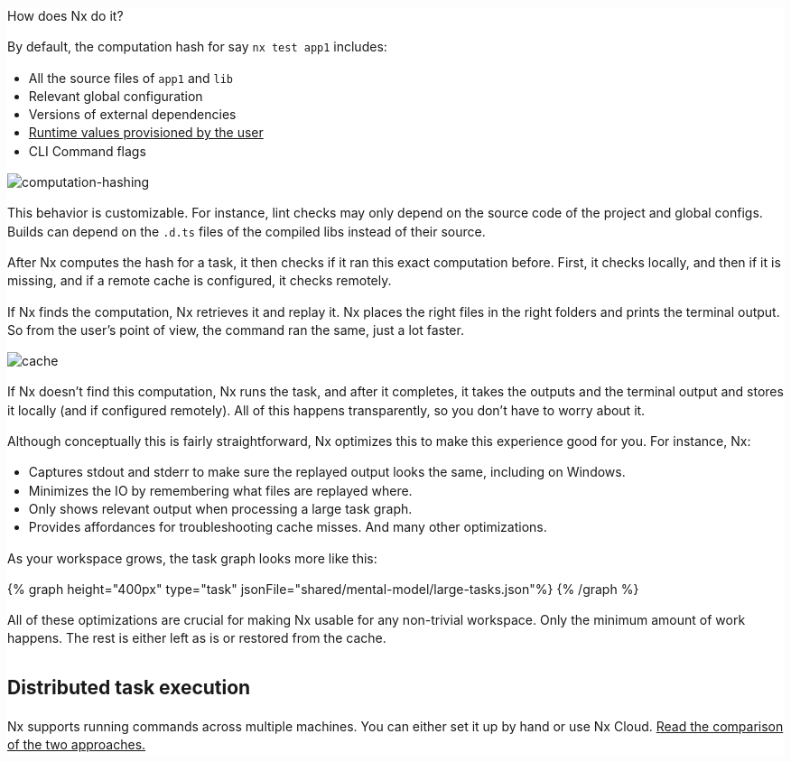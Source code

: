 How does Nx do it?

By default, the computation hash for say `nx test app1` includes:

- All the source files of `app1` and `lib`
- Relevant global configuration
- Versions of external dependencies
- [Runtime values provisioned by the user](/concepts/how-caching-works#runtime-hash-inputs)
- CLI Command flags

![computation-hashing](/shared/mental-model/computation-hashing.svg)

This behavior is customizable. For instance, lint checks may only depend on the source code of the project and global
configs. Builds can depend on the `.d.ts` files of the compiled libs instead of their source.

After Nx computes the hash for a task, it then checks if it ran this exact computation before. First, it checks locally,
and then if it is missing, and if a remote cache is configured, it checks remotely.

If Nx finds the computation, Nx retrieves it and replay it. Nx places the right files in the right folders and prints
the terminal output. So from the user’s point of view, the command ran the same, just a lot faster.

![cache](/shared/mental-model/cache.svg)

If Nx doesn’t find this computation, Nx runs the task, and after it completes, it takes the outputs and the terminal
output and stores it locally (and if configured remotely). All of this happens transparently, so you don’t have to worry
about it.

Although conceptually this is fairly straightforward, Nx optimizes this to make this experience good for you. For
instance, Nx:

- Captures stdout and stderr to make sure the replayed output looks the same, including on Windows.
- Minimizes the IO by remembering what files are replayed where.
- Only shows relevant output when processing a large task graph.
- Provides affordances for troubleshooting cache misses. And many other optimizations.

As your workspace grows, the task graph looks more like this:

{% graph height="400px" type="task" jsonFile="shared/mental-model/large-tasks.json"%}
{% /graph %}

All of these optimizations are crucial for making Nx usable for any non-trivial workspace. Only the minimum amount of
work happens. The rest is either left as is or restored from the cache.

## Distributed task execution

Nx supports running commands across multiple machines. You can either set it up by hand or use Nx Cloud. [Read the comparison of the two approaches.](https://blog.nrwl.io/distributing-ci-binning-and-distributed-task-execution-632fe31a8953?source=friends_link&sk=5120b7ff982730854ed22becfe7a640a)
